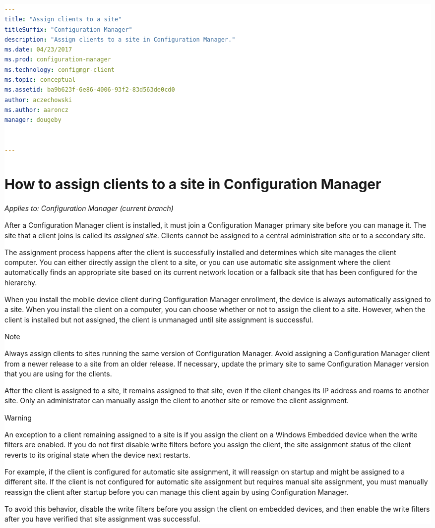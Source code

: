 ```yaml
---
title: "Assign clients to a site"
titleSuffix: "Configuration Manager"
description: "Assign clients to a site in Configuration Manager."
ms.date: 04/23/2017
ms.prod: configuration-manager
ms.technology: configmgr-client
ms.topic: conceptual
ms.assetid: ba9b623f-6e86-4006-93f2-83d563de0cd0
author: aczechowski
ms.author: aaroncz
manager: dougeby


---
```

# How to assign clients to a site in Configuration Manager

*Applies to: Configuration Manager (current branch)*

After a Configuration Manager client is installed, it must join a Configuration Manager primary site before you can manage it. The site that a client joins is called its *assigned site*. Clients cannot be assigned to a central administration site or to a secondary site.  

The assignment process happens after the client is successfully installed and determines which site manages the client computer. You can either directly assign the client to a site, or you can use automatic site assignment where the client automatically finds an appropriate site based on its current network location or a fallback site that has been configured for the hierarchy.

When you install the mobile device client during Configuration Manager enrollment, the device is always automatically assigned to a site. When you install the client on a computer, you can choose whether or not to assign the client to a site. However, when the client is installed but not assigned, the client is unmanaged until site assignment is successful.  
 

> [!NOTE]  
>  Always assign clients to sites running the same version of Configuration Manager. Avoid assigning a Configuration Manager client from a newer release to a site from an older release.   If necessary, update the primary site to same Configuration Manager version that you are using for the clients.  

After the client is assigned to a site, it remains assigned to that site, even if the client changes its IP address and roams to another site. Only an administrator can manually assign the client to another site or remove the client assignment.  

> [!WARNING]  
>  An exception to a client remaining assigned to a site is if you assign the client on a Windows Embedded device when the write filters are enabled. If you do not first disable write filters before you assign the client, the site assignment status of the client reverts to its original state when the device next restarts.  
>   
>  For example, if the client is configured for automatic site assignment, it will reassign on startup and might be assigned to a different site. If the client is not configured for automatic site assignment but requires manual site assignment, you must manually reassign the client after startup before you can manage this client again by using Configuration Manager.  
>   
>  To avoid this behavior, disable the write filters before you assign the client on embedded devices, and then enable the write filters after you have verified that site assignment was successful.  
